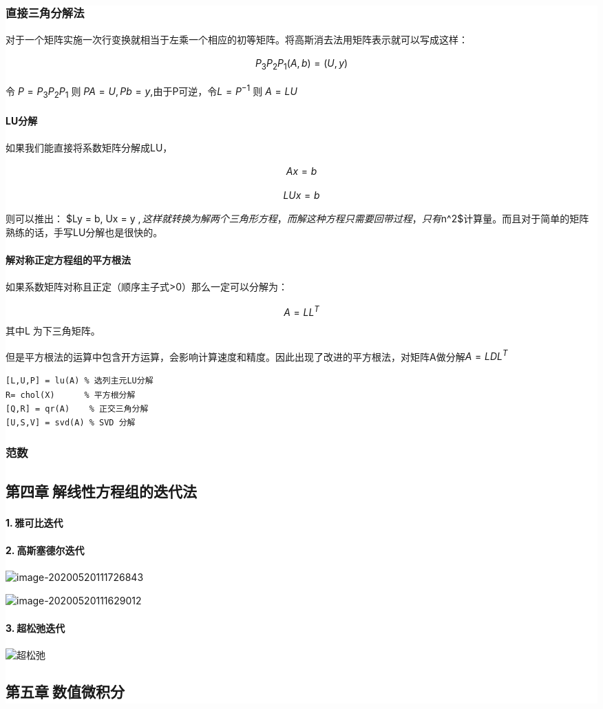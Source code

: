 ### 直接三角分解法

对于一个矩阵实施一次行变换就相当于左乘一个相应的初等矩阵。将高斯消去法用矩阵表示就可以写成这样：

$$P_3P_2P_1(A,b) = (U,y)$$

令 $P = P_3P_2P_1$   则 $PA = U , Pb = y$,由于P可逆，令$L = P^{-1}$  则 $A = LU$



####  LU分解

如果我们能直接将系数矩阵分解成LU，

$$Ax = b$$

$$LUx = b$$

则可以推出： $Ly = b, Ux = y $, 这样就转换为解两个三角形方程，而解这种方程只需要回带过程，只有$n^2$计算量。而且对于简单的矩阵熟练的话，手写LU分解也是很快的。



#### 解对称正定方程组的平方根法

 如果系数矩阵对称且正定（顺序主子式>0）那么一定可以分解为：

$$ A = L L^T$$  其中L 为下三角矩阵。

但是平方根法的运算中包含开方运算，会影响计算速度和精度。因此出现了改进的平方根法，对矩阵A做分解$A = LDL^{T}$

``` 
[L,U,P] = lu(A) % 选列主元LU分解
R= chol(X)      % 平方根分解
[Q,R] = qr(A)    % 正交三角分解
[U,S,V] = svd(A) % SVD 分解
```

### 范数



## 第四章  解线性方程组的迭代法


#### 1. 雅可比迭代

#### 2. 高斯塞德尔迭代

![image-20200520111726843](https://cdn.jsdelivr.net/gh/Flionay/pic_bed@master/Upic/202005/image-20200520111726843.png)

![image-20200520111629012](https://cdn.jsdelivr.net/gh/Flionay/pic_bed@master/Upic/202005/image-20200520111629012.png)

#### 3. 超松弛迭代

![超松弛](https://cdn.jsdelivr.net/gh/Flionay/pic_bed@master/Upic/202005/zaMDdQ.png)

## 第五章 数值微积分
